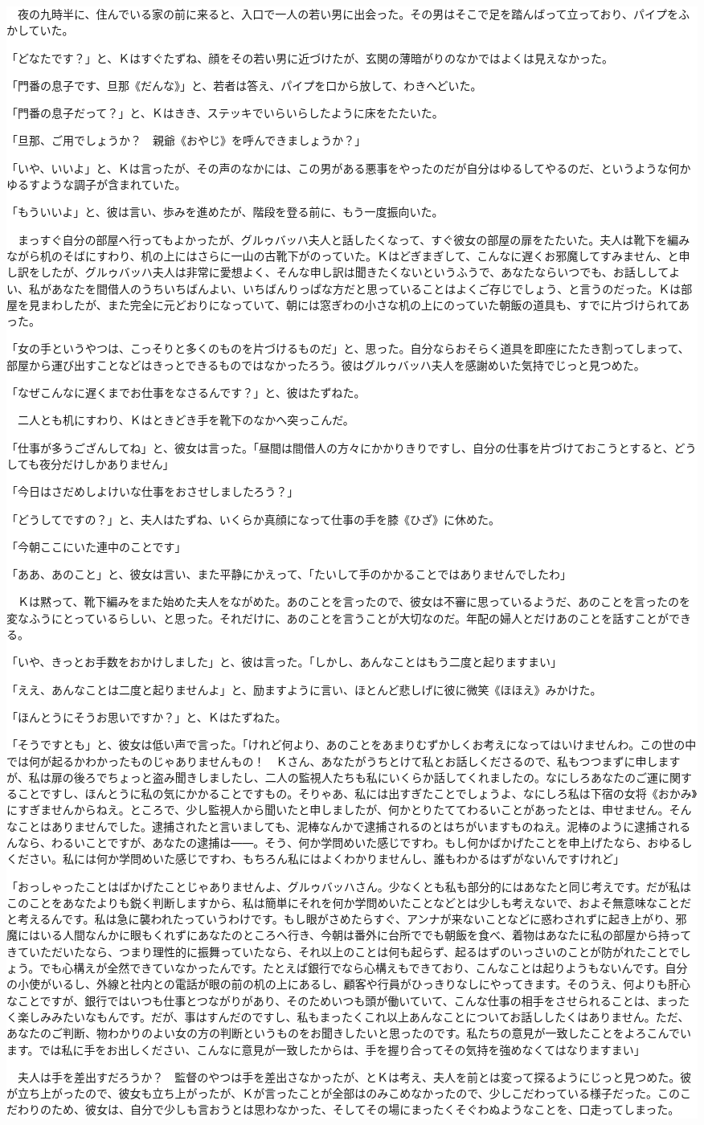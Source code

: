 　夜の九時半に、住んでいる家の前に来ると、入口で一人の若い男に出会った。その男はそこで足を踏んばって立っており、パイプをふかしていた。

「どなたです？」と、Ｋはすぐたずね、顔をその若い男に近づけたが、玄関の薄暗がりのなかではよくは見えなかった。

「門番の息子です、旦那《だんな》」と、若者は答え、パイプを口から放して、わきへどいた。

「門番の息子だって？」と、Ｋはきき、ステッキでいらいらしたように床をたたいた。

「旦那、ご用でしょうか？　親爺《おやじ》を呼んできましょうか？」

「いや、いいよ」と、Ｋは言ったが、その声のなかには、この男がある悪事をやったのだが自分はゆるしてやるのだ、というような何かゆるすような調子が含まれていた。

「もういいよ」と、彼は言い、歩みを進めたが、階段を登る前に、もう一度振向いた。

　まっすぐ自分の部屋へ行ってもよかったが、グルゥバッハ夫人と話したくなって、すぐ彼女の部屋の扉をたたいた。夫人は靴下を編みながら机のそばにすわり、机の上にはさらに一山の古靴下がのっていた。Ｋはどぎまぎして、こんなに遅くお邪魔してすみません、と申し訳をしたが、グルゥバッハ夫人は非常に愛想よく、そんな申し訳は聞きたくないというふうで、あなたならいつでも、お話ししてよい、私があなたを間借人のうちいちばんよい、いちばんりっぱな方だと思っていることはよくご存じでしょう、と言うのだった。Ｋは部屋を見まわしたが、また完全に元どおりになっていて、朝には窓ぎわの小さな机の上にのっていた朝飯の道具も、すでに片づけられてあった。

「女の手というやつは、こっそりと多くのものを片づけるものだ」と、思った。自分ならおそらく道具を即座にたたき割ってしまって、部屋から運び出すことなどはきっとできるものではなかったろう。彼はグルゥバッハ夫人を感謝めいた気持でじっと見つめた。

「なぜこんなに遅くまでお仕事をなさるんです？」と、彼はたずねた。

　二人とも机にすわり、Ｋはときどき手を靴下のなかへ突っこんだ。

「仕事が多うござんしてね」と、彼女は言った。「昼間は間借人の方々にかかりきりですし、自分の仕事を片づけておこうとすると、どうしても夜分だけしかありません」

「今日はさだめしよけいな仕事をおさせしましたろう？」

「どうしてですの？」と、夫人はたずね、いくらか真顔になって仕事の手を膝《ひざ》に休めた。

「今朝ここにいた連中のことです」

「ああ、あのこと」と、彼女は言い、また平静にかえって、「たいして手のかかることではありませんでしたわ」

　Ｋは黙って、靴下編みをまた始めた夫人をながめた。あのことを言ったので、彼女は不審に思っているようだ、あのことを言ったのを変なふうにとっているらしい、と思った。それだけに、あのことを言うことが大切なのだ。年配の婦人とだけあのことを話すことができる。

「いや、きっとお手数をおかけしました」と、彼は言った。「しかし、あんなことはもう二度と起りますまい」

「ええ、あんなことは二度と起りませんよ」と、励ますように言い、ほとんど悲しげに彼に微笑《ほほえ》みかけた。

「ほんとうにそうお思いですか？」と、Ｋはたずねた。

「そうですとも」と、彼女は低い声で言った。「けれど何より、あのことをあまりむずかしくお考えになってはいけませんわ。この世の中では何が起るかわかったものじゃありませんもの！　Ｋさん、あなたがうちとけて私とお話しくださるので、私もつつまずに申しますが、私は扉の後ろでちょっと盗み聞きしましたし、二人の監視人たちも私にいくらか話してくれましたの。なにしろあなたのご運に関することですし、ほんとうに私の気にかかることですもの。そりゃあ、私には出すぎたことでしょうよ、なにしろ私は下宿の女将《おかみ》にすぎませんからねえ。ところで、少し監視人から聞いたと申しましたが、何かとりたててわるいことがあったとは、申せません。そんなことはありませんでした。逮捕されたと言いましても、泥棒なんかで逮捕されるのとはちがいますものねえ。泥棒のように逮捕されるんなら、わるいことですが、あなたの逮捕は――。そう、何か学問めいた感じですわ。もし何かばかげたことを申上げたなら、おゆるしください。私には何か学問めいた感じですわ、もちろん私にはよくわかりませんし、誰もわかるはずがないんですけれど」

「おっしゃったことはばかげたことじゃありませんよ、グルゥバッハさん。少なくとも私も部分的にはあなたと同じ考えです。だが私はこのことをあなたよりも鋭く判断しますから、私は簡単にそれを何か学問めいたことなどとは少しも考えないで、およそ無意味なことだと考えるんです。私は急に襲われたっていうわけです。もし眼がさめたらすぐ、アンナが来ないことなどに惑わされずに起き上がり、邪魔にはいる人間なんかに眼もくれずにあなたのところへ行き、今朝は番外に台所ででも朝飯を食べ、着物はあなたに私の部屋から持ってきていただいたなら、つまり理性的に振舞っていたなら、それ以上のことは何も起らず、起るはずのいっさいのことが防がれたことでしょう。でも心構えが全然できていなかったんです。たとえば銀行でなら心構えもできており、こんなことは起りようもないんです。自分の小使がいるし、外線と社内との電話が眼の前の机の上にあるし、顧客や行員がひっきりなしにやってきます。そのうえ、何よりも肝心なことですが、銀行ではいつも仕事とつながりがあり、そのためいつも頭が働いていて、こんな仕事の相手をさせられることは、まったく楽しみみたいなもんです。だが、事はすんだのですし、私もまったくこれ以上あんなことについてお話ししたくはありません。ただ、あなたのご判断、物わかりのよい女の方の判断というものをお聞きしたいと思ったのです。私たちの意見が一致したことをよろこんでいます。では私に手をお出しください、こんなに意見が一致したからは、手を握り合ってその気持を強めなくてはなりますまい」

　夫人は手を差出すだろうか？　監督のやつは手を差出さなかったが、とＫは考え、夫人を前とは変って探るようにじっと見つめた。彼が立ち上がったので、彼女も立ち上がったが、Ｋが言ったことが全部はのみこめなかったので、少しこだわっている様子だった。このこだわりのため、彼女は、自分で少しも言おうとは思わなかった、そしてその場にまったくそぐわぬようなことを、口走ってしまった。
